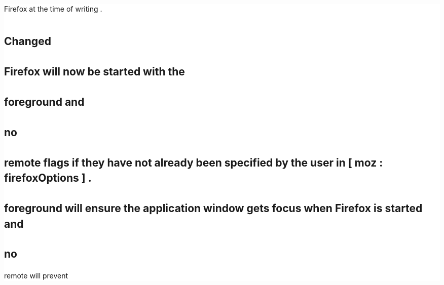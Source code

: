 Firefox
at
the
time
of
writing
.
#
#
#
Changed
-
Firefox
will
now
be
started
with
the
-
foreground
and
-
no
-
remote
flags
if
they
have
not
already
been
specified
by
the
user
in
[
moz
:
firefoxOptions
]
.
-
foreground
will
ensure
the
application
window
gets
focus
when
Firefox
is
started
and
-
no
-
remote
will
prevent